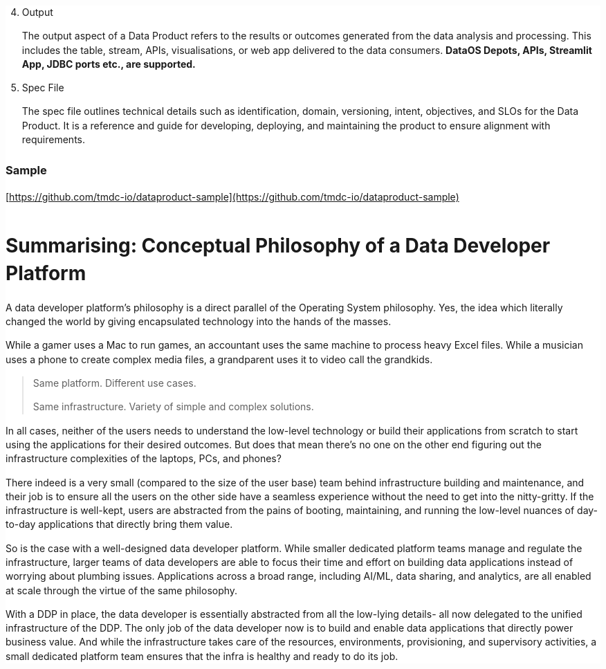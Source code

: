 4. Output
    
    The output aspect of a Data Product refers to the results or outcomes generated from the data analysis and processing. This includes the table, stream, APIs, visualisations, or web app delivered to the data consumers. **DataOS Depots, APIs, Streamlit App, JDBC ports etc., are supported.** 
    
5. Spec File
    
    The spec file outlines technical details such as identification, domain, versioning, intent, objectives, and SLOs for the Data Product. It is a reference and guide for developing, deploying, and maintaining the product to ensure alignment with requirements.
    

### Sample

[https://github.com/tmdc-io/dataproduct-sample](https://github.com/tmdc-io/dataproduct-sample)

# Summarising: Conceptual Philosophy of a Data Developer Platform

A data developer platform’s philosophy is a direct parallel of the Operating System philosophy. Yes, the idea which literally changed the world by giving encapsulated technology into the hands of the masses.

While a gamer uses a Mac to run games, an accountant uses the same machine to process heavy Excel files. While a musician uses a phone to create complex media files, a grandparent uses it to video call the grandkids.

> Same platform. Different use cases.
> 
> 
> Same infrastructure. Variety of simple and complex solutions.
> 

In all cases, neither of the users needs to understand the low-level technology or build their applications from scratch to start using the applications for their desired outcomes. But does that mean there’s no one on the other end figuring out the infrastructure complexities of the laptops, PCs, and phones?

There indeed is a very small (compared to the size of the user base) team behind infrastructure building and maintenance, and their job is to ensure all the users on the other side have a seamless experience without the need to get into the nitty-gritty. If the infrastructure is well-kept, users are abstracted from the pains of booting, maintaining, and running the low-level nuances of day-to-day applications that directly bring them value.

So is the case with a well-designed data developer platform. While smaller dedicated platform teams manage and regulate the infrastructure, larger teams of data developers are able to focus their time and effort on building data applications instead of worrying about plumbing issues. Applications across a broad range, including AI/ML, data sharing, and analytics, are all enabled at scale through the virtue of the same philosophy.

With a DDP in place, the data developer is essentially abstracted from all the low-lying details- all now delegated to the unified infrastructure of the DDP. The only job of the data developer now is to build and enable data applications that directly power business value. And while the infrastructure takes care of the resources, environments, provisioning, and supervisory activities, a small dedicated platform team ensures that the infra is healthy and ready to do its job.